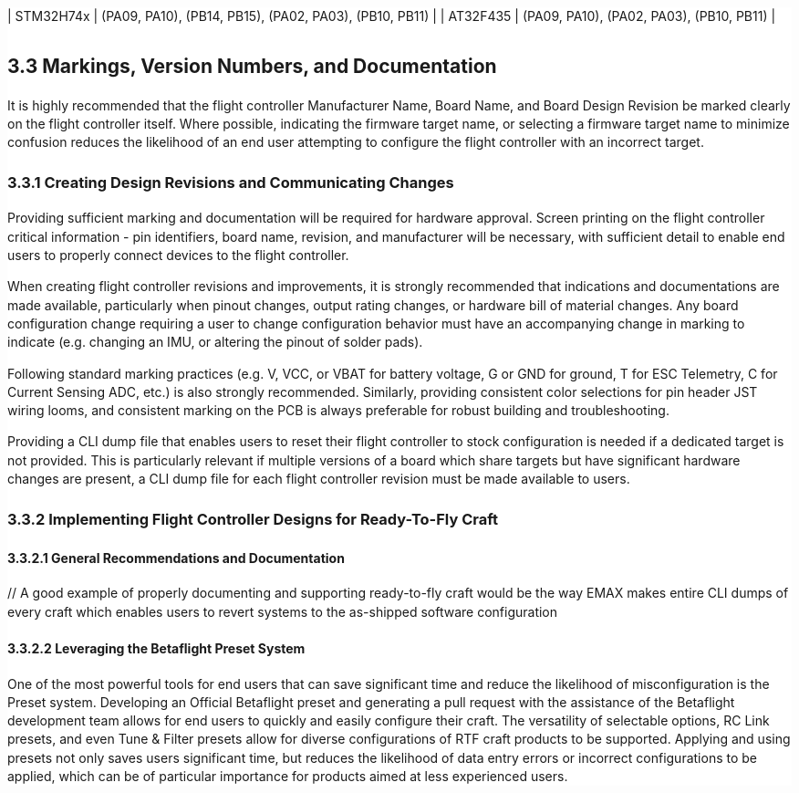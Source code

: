 | STM32H74x | (PA09, PA10), (PB14, PB15), (PA02, PA03), (PB10, PB11) |
| AT32F435  | (PA09, PA10), (PA02, PA03), (PB10, PB11)               |

## 3.3 Markings, Version Numbers, and Documentation

It is highly recommended that the flight controller Manufacturer Name, Board Name, and Board Design Revision be marked clearly on the flight controller itself. Where possible, indicating the firmware target name, or selecting a firmware target name to minimize confusion reduces the likelihood of an end user attempting to configure the flight controller with an incorrect target.

### 3.3.1 Creating Design Revisions and Communicating Changes

Providing sufficient marking and documentation will be required for hardware approval. Screen printing on the flight controller critical information - pin identifiers, board name, revision, and manufacturer will be necessary, with sufficient detail to enable end users to properly connect devices to the flight controller.

When creating flight controller revisions and improvements, it is strongly recommended that indications and documentations are made available, particularly when pinout changes, output rating changes, or hardware bill of material changes. Any board configuration change requiring a user to change configuration behavior must have an accompanying change in marking to indicate (e.g. changing an IMU, or altering the pinout of solder pads).

Following standard marking practices (e.g. V, VCC, or VBAT for battery voltage, G or GND for ground, T for ESC Telemetry, C for Current Sensing ADC, etc.) is also strongly recommended. Similarly, providing consistent color selections for pin header JST wiring looms, and consistent marking on the PCB is always preferable for robust building and troubleshooting.

Providing a CLI dump file that enables users to reset their flight controller to stock configuration is needed if a dedicated target is not provided. This is particularly relevant if multiple versions of a board which share targets but have significant hardware changes are present, a CLI dump file for each flight controller revision must be made available to users.

### 3.3.2 Implementing Flight Controller Designs for Ready-To-Fly Craft

#### 3.3.2.1 General Recommendations and Documentation

// A good example of properly documenting and supporting ready-to-fly craft would be the way EMAX makes entire CLI dumps of every craft which enables users to revert systems to the as-shipped software configuration

#### 3.3.2.2 Leveraging the Betaflight Preset System

One of the most powerful tools for end users that can save significant time and reduce the likelihood of misconfiguration is the Preset system. Developing an Official Betaflight preset and generating a pull request with the assistance of the Betaflight development team allows for end users to quickly and easily configure their craft. The versatility of selectable options, RC Link presets, and even Tune & Filter presets allow for diverse configurations of RTF craft products to be supported.
Applying and using presets not only saves users significant time, but reduces the likelihood of data entry errors or incorrect configurations to be applied, which can be of particular importance for products aimed at less experienced users.
